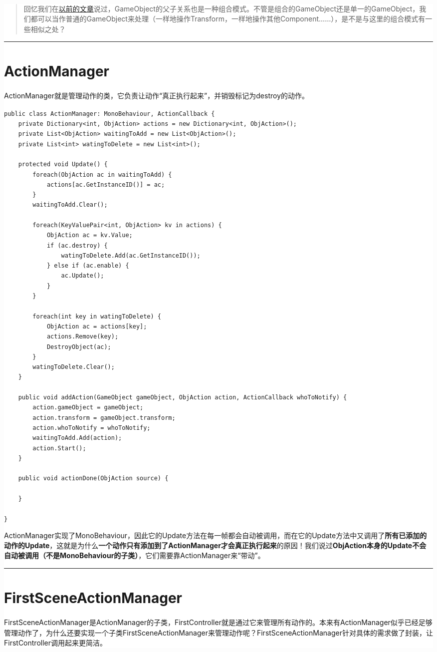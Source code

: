 > 回忆我们在[以前的文章](http://www.jianshu.com/p/c987b9259896#)说过，GameObject的父子关系也是一种组合模式。不管是组合的GameObject还是单一的GameObject，我们都可以当作普通的GameObject来处理（一样地操作Transform，一样地操作其他Component……），是不是与这里的组合模式有一些相似之处？

****
# ActionManager
ActionManager就是管理动作的类，它负责让动作“真正执行起来”，并销毁标记为destroy的动作。

    public class ActionManager: MonoBehaviour, ActionCallback {
        private Dictionary<int, ObjAction> actions = new Dictionary<int, ObjAction>();
        private List<ObjAction> waitingToAdd = new List<ObjAction>();
        private List<int> watingToDelete = new List<int>();

        protected void Update() {
            foreach(ObjAction ac in waitingToAdd) {
                actions[ac.GetInstanceID()] = ac;
            }
            waitingToAdd.Clear();

            foreach(KeyValuePair<int, ObjAction> kv in actions) {
                ObjAction ac = kv.Value;
                if (ac.destroy) {
                    watingToDelete.Add(ac.GetInstanceID());
                } else if (ac.enable) {
                    ac.Update();
                }
            }

            foreach(int key in watingToDelete) {
                ObjAction ac = actions[key];
                actions.Remove(key);
                DestroyObject(ac);
            }
            watingToDelete.Clear();
        }

        public void addAction(GameObject gameObject, ObjAction action, ActionCallback whoToNotify) {
            action.gameObject = gameObject;
            action.transform = gameObject.transform;
            action.whoToNotify = whoToNotify;
            waitingToAdd.Add(action);
            action.Start();
        }

        public void actionDone(ObjAction source) {
            
        }

    }

ActionManager实现了MonoBehaviour，因此它的Update方法在每一帧都会自动被调用，而在它的Update方法中又调用了**所有已添加的动作的Update**，这就是为什么**一个动作只有添加到了ActionManager才会真正执行起来**的原因！我们说过**ObjAction本身的Update不会自动被调用（不是MonoBehaviour的子类）**，它们需要靠ActionManager来“带动”。

****
# FirstSceneActionManager
FirstSceneActionManager是ActionManager的子类，FirstController就是通过它来管理所有动作的。本来有ActionManager似乎已经足够管理动作了，为什么还要实现一个子类FirstSceneActionManager来管理动作呢？FirstSceneActionManager针对具体的需求做了封装，让FirstController调用起来更简洁。
